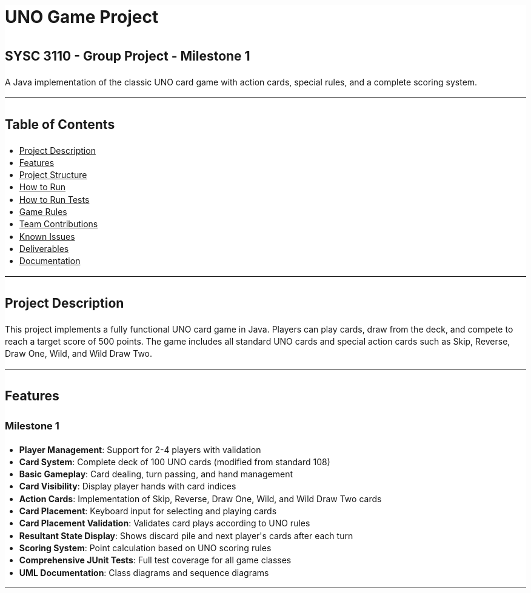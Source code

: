 # UNO Game Project

## SYSC 3110 - Group Project - Milestone 1

A Java implementation of the classic UNO card game with action cards, special rules, and a complete scoring system.

---

## Table of Contents

- [Project Description](#project-description)
- [Features](#features)
- [Project Structure](#project-structure)
- [How to Run](#how-to-run)
- [How to Run Tests](#how-to-run-tests)
- [Game Rules](#game-rules)
- [Team Contributions](#team-contributions)
- [Known Issues](#known-issues)
- [Deliverables](#deliverables)
- [Documentation](#documentation)

---

## Project Description

This project implements a fully functional UNO card game in Java. Players can play cards, draw from the deck, and compete to reach a target score of 500 points. The game includes all standard UNO cards and special action cards such as Skip, Reverse, Draw One, Wild, and Wild Draw Two.

---

## Features

### Milestone 1
- **Player Management**: Support for 2-4 players with validation
- **Card System**: Complete deck of 100 UNO cards (modified from standard 108)
- **Basic Gameplay**: Card dealing, turn passing, and hand management
- **Card Visibility**: Display player hands with card indices
- **Action Cards**: Implementation of Skip, Reverse, Draw One, Wild, and Wild Draw Two cards
- **Card Placement**: Keyboard input for selecting and playing cards
- **Card Placement Validation**: Validates card plays according to UNO rules
- **Resultant State Display**: Shows discard pile and next player's cards after each turn
- **Scoring System**: Point calculation based on UNO scoring rules
- **Comprehensive JUnit Tests**: Full test coverage for all game classes
- **UML Documentation**: Class diagrams and sequence diagrams

---
